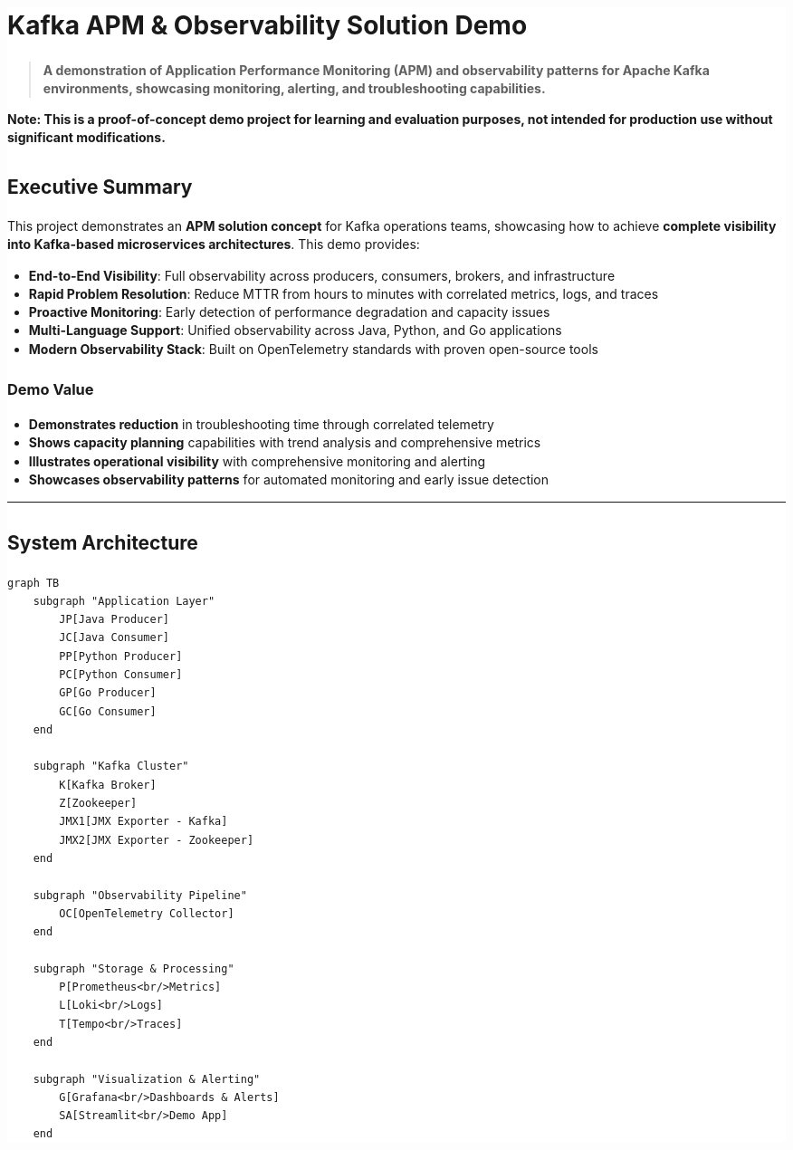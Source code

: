 # Kafka APM & Observability Solution Demo

> **A demonstration of Application Performance Monitoring (APM) and observability patterns for Apache Kafka environments, showcasing monitoring, alerting, and troubleshooting capabilities.**

**Note: This is a proof-of-concept demo project for learning and evaluation purposes, not intended for production use without significant modifications.**

## Executive Summary

This project demonstrates an **APM solution concept** for Kafka operations teams, showcasing how to achieve **complete visibility into Kafka-based microservices architectures**. This demo provides:

- **End-to-End Visibility**: Full observability across producers, consumers, brokers, and infrastructure
- **Rapid Problem Resolution**: Reduce MTTR from hours to minutes with correlated metrics, logs, and traces
- **Proactive Monitoring**: Early detection of performance degradation and capacity issues
- **Multi-Language Support**: Unified observability across Java, Python, and Go applications
- **Modern Observability Stack**: Built on OpenTelemetry standards with proven open-source tools

### Demo Value
- **Demonstrates reduction** in troubleshooting time through correlated telemetry
- **Shows capacity planning** capabilities with trend analysis and comprehensive metrics
- **Illustrates operational visibility** with comprehensive monitoring and alerting
- **Showcases observability patterns** for automated monitoring and early issue detection

---

## System Architecture

```mermaid
graph TB
    subgraph "Application Layer"
        JP[Java Producer]
        JC[Java Consumer]
        PP[Python Producer]
        PC[Python Consumer]
        GP[Go Producer]
        GC[Go Consumer]
    end
    
    subgraph "Kafka Cluster"
        K[Kafka Broker]
        Z[Zookeeper]
        JMX1[JMX Exporter - Kafka]
        JMX2[JMX Exporter - Zookeeper]
    end
    
    subgraph "Observability Pipeline"
        OC[OpenTelemetry Collector]
    end
    
    subgraph "Storage & Processing"
        P[Prometheus<br/>Metrics]
        L[Loki<br/>Logs]
        T[Tempo<br/>Traces]
    end
    
    subgraph "Visualization & Alerting"
        G[Grafana<br/>Dashboards & Alerts]
        SA[Streamlit<br/>Demo App]
    end
```